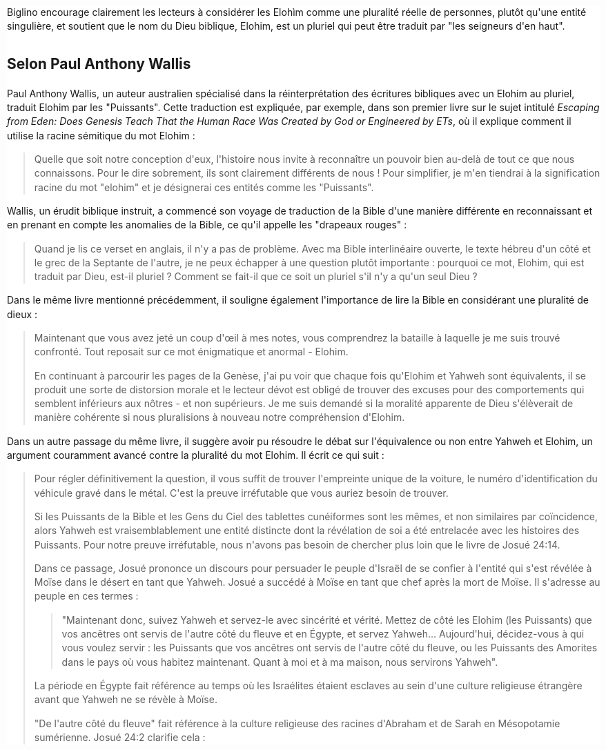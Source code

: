 Biglino encourage clairement les lecteurs à considérer les Elohìm comme une pluralité réelle de personnes, plutôt qu'une entité singulière, et soutient que le nom du Dieu biblique, Elohim, est un pluriel qui peut être traduit par "les seigneurs d'en haut".

## Selon Paul Anthony Wallis

Paul Anthony Wallis, un auteur australien spécialisé dans la réinterprétation des écritures bibliques avec un Elohim au pluriel, traduit Elohim par les "Puissants". Cette traduction est expliquée, par exemple, dans son premier livre sur le sujet intitulé _Escaping from Eden: Does Genesis Teach That the Human Race Was Created by God or Engineered by ETs_, où il explique comment il utilise la racine sémitique du mot Elohim :

> Quelle que soit notre conception d'eux, l'histoire nous invite à reconnaître un pouvoir bien au-delà de tout ce que nous connaissons. Pour le dire sobrement, ils sont clairement différents de nous ! Pour simplifier, je m'en tiendrai à la signification racine du mot "elohim" et je désignerai ces entités comme les "Puissants".

Wallis, un érudit biblique instruit, a commencé son voyage de traduction de la Bible d'une manière différente en reconnaissant et en prenant en compte les anomalies de la Bible, ce qu'il appelle les "drapeaux rouges" :

> Quand je lis ce verset en anglais, il n'y a pas de problème. Avec ma Bible interlinéaire ouverte, le texte hébreu d'un côté et le grec de la Septante de l'autre, je ne peux échapper à une question plutôt importante : pourquoi ce mot, Elohim, qui est traduit par Dieu, est-il pluriel ? Comment se fait-il que ce soit un pluriel s'il n'y a qu'un seul Dieu ?

Dans le même livre mentionné précédemment, il souligne également l'importance de lire la Bible en considérant une pluralité de dieux :

> Maintenant que vous avez jeté un coup d'œil à mes notes, vous comprendrez la bataille à laquelle je me suis trouvé confronté. Tout reposait sur ce mot énigmatique et anormal - Elohim.
>
> En continuant à parcourir les pages de la Genèse, j'ai pu voir que chaque fois qu'Elohim et Yahweh sont équivalents, il se produit une sorte de distorsion morale et le lecteur dévot est obligé de trouver des excuses pour des comportements qui semblent inférieurs aux nôtres - et non supérieurs. Je me suis demandé si la moralité apparente de Dieu s'élèverait de manière cohérente si nous pluralisions à nouveau notre compréhension d'Elohim.

Dans un autre passage du même livre, il suggère avoir pu résoudre le débat sur l'équivalence ou non entre Yahweh et Elohim, un argument couramment avancé contre la pluralité du mot Elohim. Il écrit ce qui suit :

> Pour régler définitivement la question, il vous suffit de trouver l'empreinte unique de la voiture, le numéro d'identification du véhicule gravé dans le métal. C'est la preuve irréfutable que vous auriez besoin de trouver.
>
> Si les Puissants de la Bible et les Gens du Ciel des tablettes cunéiformes sont les mêmes, et non similaires par coïncidence, alors Yahweh est vraisemblablement une entité distincte dont la révélation de soi a été entrelacée avec les histoires des Puissants. Pour notre preuve irréfutable, nous n'avons pas besoin de chercher plus loin que le livre de Josué 24:14.
>
> Dans ce passage, Josué prononce un discours pour persuader le peuple d'Israël de se confier à l'entité qui s'est révélée à Moïse dans le désert en tant que Yahweh. Josué a succédé à Moïse en tant que chef après la mort de Moïse. Il s'adresse au peuple en ces termes :
>
>> "Maintenant donc, suivez Yahweh et servez-le avec sincérité et vérité. Mettez de côté les Elohim (les Puissants) que vos ancêtres ont servis de l'autre côté du fleuve et en Égypte, et servez Yahweh... Aujourd'hui, décidez-vous à qui vous voulez servir : les Puissants que vos ancêtres ont servis de l'autre côté du fleuve, ou les Puissants des Amorites dans le pays où vous habitez maintenant. Quant à moi et à ma maison, nous servirons Yahweh".
>
> La période en Égypte fait référence au temps où les Israélites étaient esclaves au sein d'une culture religieuse étrangère avant que Yahweh ne se révèle à Moïse.
>
> "De l'autre côté du fleuve" fait référence à la culture religieuse des racines d'Abraham et de Sarah en Mésopotamie sumérienne. Josué 24:2 clarifie cela :